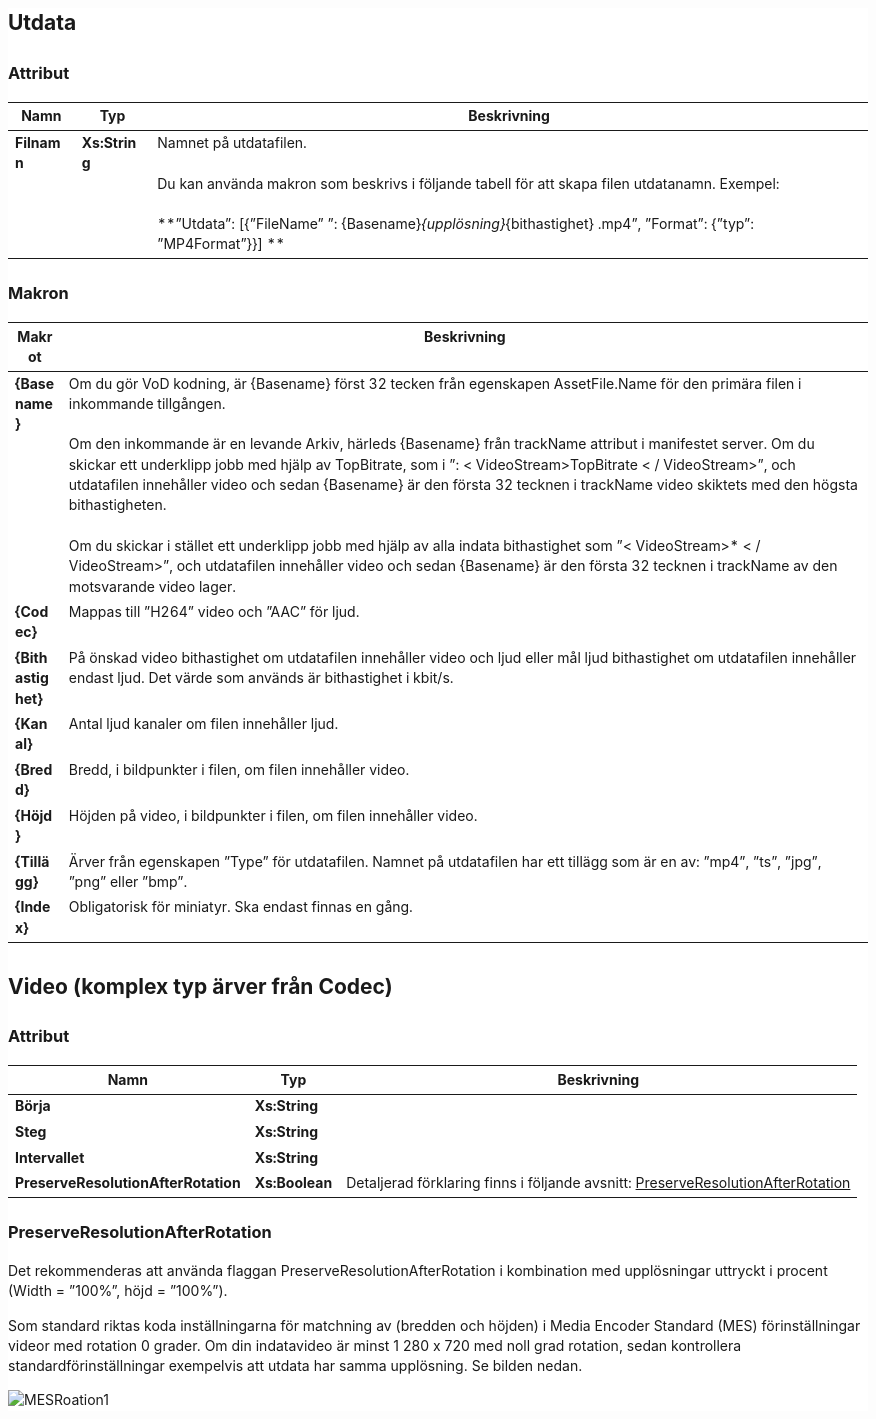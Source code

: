 ## <a name="Output"></a>Utdata
### <a name="attributes"></a>Attribut
| Namn | Typ | Beskrivning |
| --- | --- | --- |
| **Filnamn** |**Xs:String** |Namnet på utdatafilen.<br/><br/> Du kan använda makron som beskrivs i följande tabell för att skapa filen utdatanamn. Exempel:<br/><br/> **”Utdata”: [{”FileName” ”: {Basename}*{upplösning}*{bithastighet} .mp4”, ”Format”: {”typ”: ”MP4Format”}}] ** |

### <a name="macros"></a>Makron
| Makrot | Beskrivning |
| --- | --- |
| **{Basename}** |Om du gör VoD kodning, är {Basename} först 32 tecken från egenskapen AssetFile.Name för den primära filen i inkommande tillgången.<br/><br/> Om den inkommande är en levande Arkiv, härleds {Basename} från trackName attribut i manifestet server. Om du skickar ett underklipp jobb med hjälp av TopBitrate, som i ”: < VideoStream\>TopBitrate < / VideoStream\>”, och utdatafilen innehåller video och sedan {Basename} är den första 32 tecknen i trackName video skiktets med den högsta bithastigheten.<br/><br/> Om du skickar i stället ett underklipp jobb med hjälp av alla indata bithastighet som ”< VideoStream\>* < / VideoStream\>”, och utdatafilen innehåller video och sedan {Basename} är den första 32 tecknen i trackName av den motsvarande video lager. |
| **{Codec}** |Mappas till ”H264” video och ”AAC” för ljud. |
| **{Bithastighet}** |På önskad video bithastighet om utdatafilen innehåller video och ljud eller mål ljud bithastighet om utdatafilen innehåller endast ljud. Det värde som används är bithastighet i kbit/s. |
| **{Kanal}** |Antal ljud kanaler om filen innehåller ljud. |
| **{Bredd}** |Bredd, i bildpunkter i filen, om filen innehåller video. |
| **{Höjd}** |Höjden på video, i bildpunkter i filen, om filen innehåller video. |
| **{Tillägg}** |Ärver från egenskapen ”Type” för utdatafilen. Namnet på utdatafilen har ett tillägg som är en av: ”mp4”, ”ts”, ”jpg”, ”png” eller ”bmp”. |
| **{Index}** |Obligatorisk för miniatyr. Ska endast finnas en gång. |

## <a name="Video"></a>Video (komplex typ ärver från Codec)
### <a name="attributes"></a>Attribut
| Namn | Typ | Beskrivning |
| --- | --- | --- |
| **Börja** |**Xs:String** | |
| **Steg** |**Xs:String** | |
| **Intervallet** |**Xs:String** | |
| **PreserveResolutionAfterRotation** |**Xs:Boolean** |Detaljerad förklaring finns i följande avsnitt: [PreserveResolutionAfterRotation](media-services-mes-schema.md#PreserveResolutionAfterRotation) |

### <a name="PreserveResolutionAfterRotation"></a>PreserveResolutionAfterRotation
Det rekommenderas att använda flaggan PreserveResolutionAfterRotation i kombination med upplösningar uttryckt i procent (Width = ”100%”, höjd = ”100%”).  

Som standard riktas koda inställningarna för matchning av (bredden och höjden) i Media Encoder Standard (MES) förinställningar videor med rotation 0 grader. Om din indatavideo är minst 1 280 x 720 med noll grad rotation, sedan kontrollera standardförinställningar exempelvis att utdata har samma upplösning. Se bilden nedan.  

![MESRoation1](./media/media-services-shemas/media-services-mes-roation1.png) 

